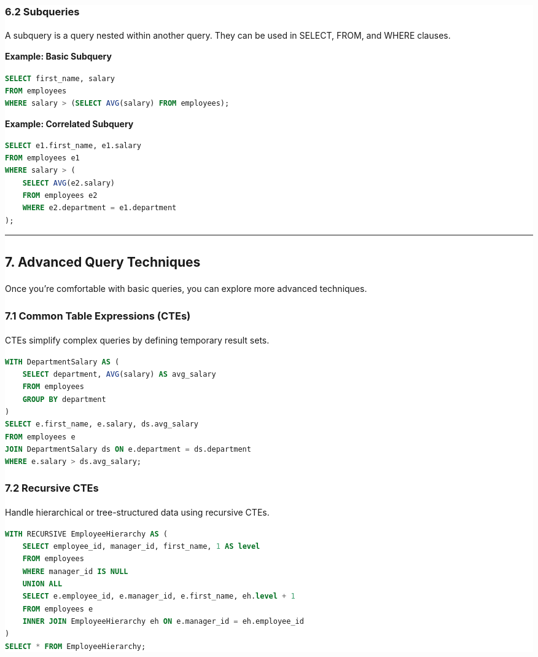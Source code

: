 ### 6.2 Subqueries

A subquery is a query nested within another query. They can be used in SELECT, FROM, and WHERE clauses.

**Example: Basic Subquery**

```sql
SELECT first_name, salary
FROM employees
WHERE salary > (SELECT AVG(salary) FROM employees);
```

**Example: Correlated Subquery**

```sql
SELECT e1.first_name, e1.salary
FROM employees e1
WHERE salary > (
    SELECT AVG(e2.salary)
    FROM employees e2
    WHERE e2.department = e1.department
);
```

---

## 7\. Advanced Query Techniques

Once you’re comfortable with basic queries, you can explore more advanced techniques.

### 7.1 Common Table Expressions (CTEs)

CTEs simplify complex queries by defining temporary result sets.

```sql
WITH DepartmentSalary AS (
    SELECT department, AVG(salary) AS avg_salary
    FROM employees
    GROUP BY department
)
SELECT e.first_name, e.salary, ds.avg_salary
FROM employees e
JOIN DepartmentSalary ds ON e.department = ds.department
WHERE e.salary > ds.avg_salary;
```

### 7.2 Recursive CTEs

Handle hierarchical or tree-structured data using recursive CTEs.

```sql
WITH RECURSIVE EmployeeHierarchy AS (
    SELECT employee_id, manager_id, first_name, 1 AS level
    FROM employees
    WHERE manager_id IS NULL
    UNION ALL
    SELECT e.employee_id, e.manager_id, e.first_name, eh.level + 1
    FROM employees e
    INNER JOIN EmployeeHierarchy eh ON e.manager_id = eh.employee_id
)
SELECT * FROM EmployeeHierarchy;
```
